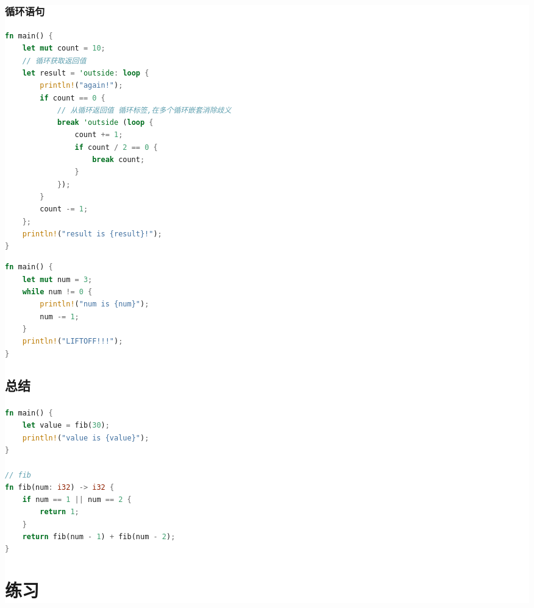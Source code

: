 ### 循环语句

```rust
fn main() {
    let mut count = 10;
    // 循环获取返回值
    let result = 'outside: loop {
        println!("again!");
        if count == 0 {
            // 从循环返回值 循环标签,在多个循环嵌套消除歧义
            break 'outside (loop {
                count += 1;
                if count / 2 == 0 {
                    break count;
                }
            });
        }
        count -= 1;
    };
    println!("result is {result}!");
}
```

```rust
fn main() {
    let mut num = 3;
    while num != 0 {
        println!("num is {num}");
        num -= 1;
    }
    println!("LIFTOFF!!!");
}
```

## 总结

```rust
fn main() {
    let value = fib(30);
    println!("value is {value}");
}

// fib
fn fib(num: i32) -> i32 {
    if num == 1 || num == 2 {
        return 1;
    }
    return fib(num - 1) + fib(num - 2);
}
```

# 练习
